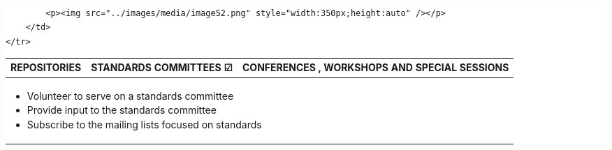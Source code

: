             <p><img src="../images/media/image52.png" style="width:350px;height:auto" /></p>
        </td>
    </tr>
  </tbody>
</table>

<table>
  <thead>
    <tr>
        <th>REPOSITORIES</th>
        <th>STANDARDS COMMITTEES &#9745;</th>
        <th>CONFERENCES , WORKSHOPS AND SPECIAL SESSIONS</th>
    </tr>
  </thead>
  <tbody>
    <tr>
        <td colspan="3">
            <ul>
            <li>Volunteer to serve on a standards committee</li>
            <li>Provide input to the standards committee</li>
            <li>Subscribe to the mailing lists focused on standards</li>
            </ul>